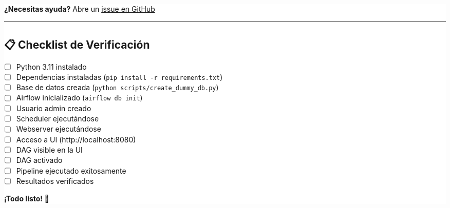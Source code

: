 **¿Necesitas ayuda?** Abre un [issue en GitHub](https://github.com/tu-usuario/Orquestador_Model_IA/issues)

---

## 📋 Checklist de Verificación

- [ ] Python 3.11 instalado
- [ ] Dependencias instaladas (`pip install -r requirements.txt`)
- [ ] Base de datos creada (`python scripts/create_dummy_db.py`)
- [ ] Airflow inicializado (`airflow db init`)
- [ ] Usuario admin creado
- [ ] Scheduler ejecutándose
- [ ] Webserver ejecutándose
- [ ] Acceso a UI (http://localhost:8080)
- [ ] DAG visible en la UI
- [ ] DAG activado
- [ ] Pipeline ejecutado exitosamente
- [ ] Resultados verificados

**¡Todo listo! 🚀**
